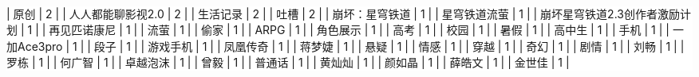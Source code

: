 | 原创 | 2 |
| 人人都能聊影视2.0 | 2 |
| 生活记录 | 2 |
| 吐槽 | 2 |
| 崩坏：星穹铁道 | 1 |
| 星穹铁道流萤 | 1 |
| 崩坏星穹铁道2.3创作者激励计划 | 1 |
| 再见匹诺康尼 | 1 |
| 流萤 | 1 |
| 偷家 | 1 |
| ARPG | 1 |
| 角色展示 | 1 |
| 高考 | 1 |
| 校园 | 1 |
| 暑假 | 1 |
| 高中生 | 1 |
| 手机 | 1 |
| 一加Ace3pro | 1 |
| 段子 | 1 |
| 游戏手机 | 1 |
| 凤凰传奇 | 1 |
| 蒋梦婕 | 1 |
| 悬疑 | 1 |
| 情感 | 1 |
| 穿越 | 1 |
| 奇幻 | 1 |
| 剧情 | 1 |
| 刘畅 | 1 |
| 罗栋 | 1 |
| 何广智 | 1 |
| 卓越泡沫 | 1 |
| 曾毅 | 1 |
| 普通话 | 1 |
| 黄灿灿 | 1 |
| 颜如晶 | 1 |
| 薛皓文 | 1 |
| 金世佳 | 1 |